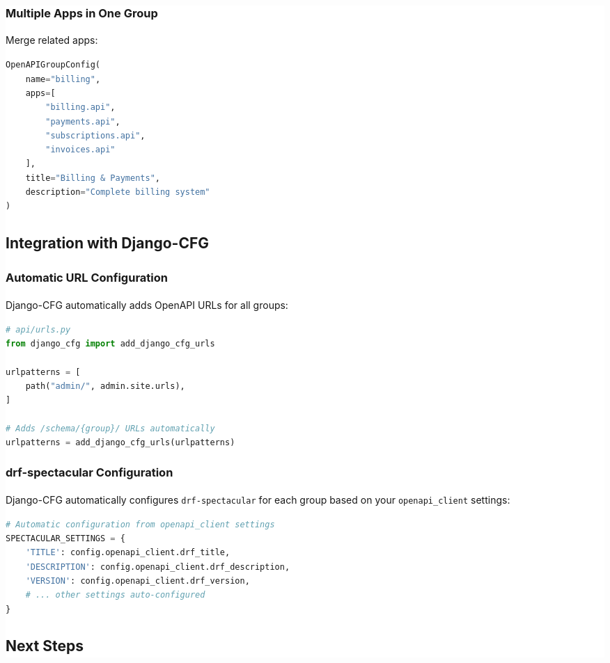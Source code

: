 ### Multiple Apps in One Group

Merge related apps:

```python
OpenAPIGroupConfig(
    name="billing",
    apps=[
        "billing.api",
        "payments.api",
        "subscriptions.api",
        "invoices.api"
    ],
    title="Billing & Payments",
    description="Complete billing system"
)
```

## Integration with Django-CFG

### Automatic URL Configuration

Django-CFG automatically adds OpenAPI URLs for all groups:

```python
# api/urls.py
from django_cfg import add_django_cfg_urls

urlpatterns = [
    path("admin/", admin.site.urls),
]

# Adds /schema/{group}/ URLs automatically
urlpatterns = add_django_cfg_urls(urlpatterns)
```

### drf-spectacular Configuration

Django-CFG automatically configures `drf-spectacular` for each group based on your `openapi_client` settings:

```python
# Automatic configuration from openapi_client settings
SPECTACULAR_SETTINGS = {
    'TITLE': config.openapi_client.drf_title,
    'DESCRIPTION': config.openapi_client.drf_description,
    'VERSION': config.openapi_client.drf_version,
    # ... other settings auto-configured
}
```

## Next Steps
